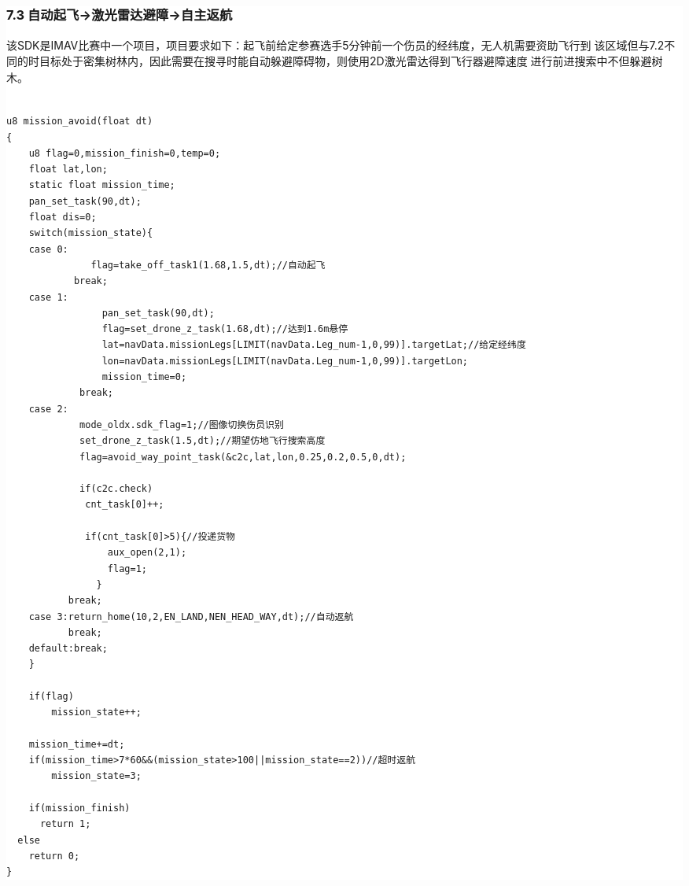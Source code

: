 ### 7.3 自动起飞->激光雷达避障->自主返航
该SDK是IMAV比赛中一个项目，项目要求如下：起飞前给定参赛选手5分钟前一个伤员的经纬度，无人机需要资助飞行到
该区域但与7.2不同的时目标处于密集树林内，因此需要在搜寻时能自动躲避障碍物，则使用2D激光雷达得到飞行器避障速度
进行前进搜索中不但躲避树木。

```

u8 mission_avoid(float dt)
{ 
	u8 flag=0,mission_finish=0,temp=0;
	float lat,lon;
	static float mission_time;
	pan_set_task(90,dt);
	float dis=0;
	switch(mission_state){
	case 0:
			   flag=take_off_task1(1.68,1.5,dt);//自动起飞
		    break;
	case 1:
				 pan_set_task(90,dt);
				 flag=set_drone_z_task(1.68,dt);//达到1.6m悬停
				 lat=navData.missionLegs[LIMIT(navData.Leg_num-1,0,99)].targetLat;//给定经纬度
				 lon=navData.missionLegs[LIMIT(navData.Leg_num-1,0,99)].targetLon;
				 mission_time=0;
		     break;	
	case 2:
		     mode_oldx.sdk_flag=1;//图像切换伤员识别
		     set_drone_z_task(1.5,dt);//期望仿地飞行搜索高度
			 flag=avoid_way_point_task(&c2c,lat,lon,0.25,0.2,0.5,0,dt);
			 
			 if(c2c.check)
			  cnt_task[0]++;
			 
			  if(cnt_task[0]>5){//投递货物
				  aux_open(2,1);
				  flag=1;
				}
	       break;	
	case 3:return_home(10,2,EN_LAND,NEN_HEAD_WAY,dt);//自动返航
	       break;					
	default:break;
	}
	
	if(flag)
		mission_state++;
	
	mission_time+=dt;
	if(mission_time>7*60&&(mission_state>100||mission_state==2))//超时返航
		mission_state=3;
	
	if(mission_finish)
	  return 1;		
  else
    return 0;		
}	
```
